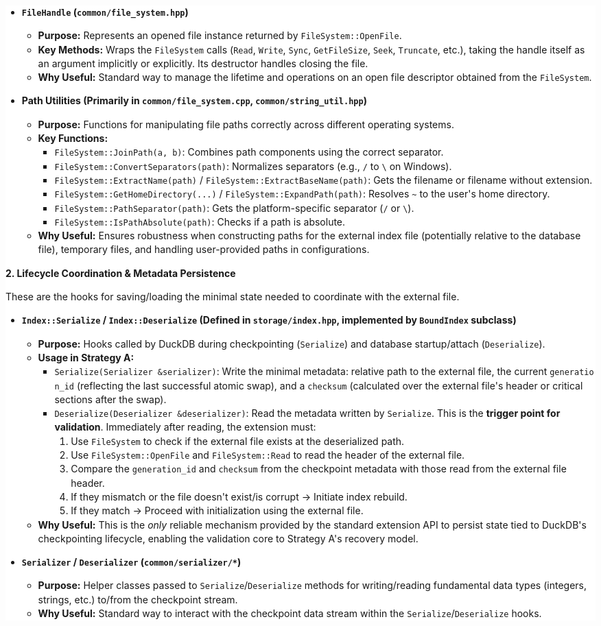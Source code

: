 *   **`FileHandle` (`common/file_system.hpp`)**
    *   **Purpose:** Represents an opened file instance returned by `FileSystem::OpenFile`.
    *   **Key Methods:** Wraps the `FileSystem` calls (`Read`, `Write`, `Sync`, `GetFileSize`, `Seek`, `Truncate`, etc.), taking the handle itself as an argument implicitly or explicitly. Its destructor handles closing the file.
    *   **Why Useful:** Standard way to manage the lifetime and operations on an open file descriptor obtained from the `FileSystem`.

*   **Path Utilities (Primarily in `common/file_system.cpp`, `common/string_util.hpp`)**
    *   **Purpose:** Functions for manipulating file paths correctly across different operating systems.
    *   **Key Functions:**
        *   `FileSystem::JoinPath(a, b)`: Combines path components using the correct separator.
        *   `FileSystem::ConvertSeparators(path)`: Normalizes separators (e.g., `/` to `\` on Windows).
        *   `FileSystem::ExtractName(path)` / `FileSystem::ExtractBaseName(path)`: Gets the filename or filename without extension.
        *   `FileSystem::GetHomeDirectory(...)` / `FileSystem::ExpandPath(path)`: Resolves `~` to the user's home directory.
        *   `FileSystem::PathSeparator(path)`: Gets the platform-specific separator (`/` or `\`).
        *   `FileSystem::IsPathAbsolute(path)`: Checks if a path is absolute.
    *   **Why Useful:** Ensures robustness when constructing paths for the external index file (potentially relative to the database file), temporary files, and handling user-provided paths in configurations.

**2. Lifecycle Coordination & Metadata Persistence**

These are the hooks for saving/loading the minimal state needed to coordinate with the external file.

*   **`Index::Serialize` / `Index::Deserialize` (Defined in `storage/index.hpp`, implemented by `BoundIndex` subclass)**
    *   **Purpose:** Hooks called by DuckDB during checkpointing (`Serialize`) and database startup/attach (`Deserialize`).
    *   **Usage in Strategy A:**
        *   `Serialize(Serializer &serializer)`: Write the minimal metadata: relative path to the external file, the current `generation_id` (reflecting the last successful atomic swap), and a `checksum` (calculated over the external file's header or critical sections after the swap).
        *   `Deserialize(Deserializer &deserializer)`: Read the metadata written by `Serialize`. This is the **trigger point for validation**. Immediately after reading, the extension must:
            1.  Use `FileSystem` to check if the external file exists at the deserialized path.
            2.  Use `FileSystem::OpenFile` and `FileSystem::Read` to read the header of the external file.
            3.  Compare the `generation_id` and `checksum` from the checkpoint metadata with those read from the external file header.
            4.  If they mismatch or the file doesn't exist/is corrupt -> Initiate index rebuild.
            5.  If they match -> Proceed with initialization using the external file.
    *   **Why Useful:** This is the *only* reliable mechanism provided by the standard extension API to persist state tied to DuckDB's checkpointing lifecycle, enabling the validation core to Strategy A's recovery model.

*   **`Serializer` / `Deserializer` (`common/serializer/*`)**
    *   **Purpose:** Helper classes passed to `Serialize`/`Deserialize` methods for writing/reading fundamental data types (integers, strings, etc.) to/from the checkpoint stream.
    *   **Why Useful:** Standard way to interact with the checkpoint data stream within the `Serialize`/`Deserialize` hooks.
